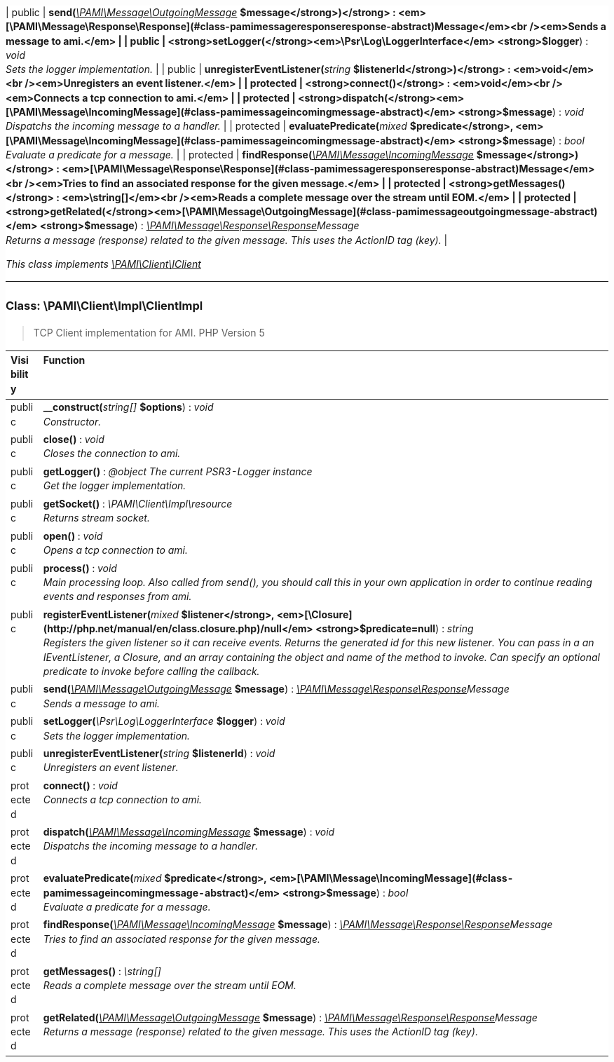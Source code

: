 | public | <strong>send(</strong><em>[\PAMI\Message\OutgoingMessage](#class-pamimessageoutgoingmessage-abstract)</em> <strong>$message</strong>)</strong> : <em>[\PAMI\Message\Response\Response](#class-pamimessageresponseresponse-abstract)Message</em><br /><em>Sends a message to ami.</em> |
| public | <strong>setLogger(</strong><em>\Psr\Log\LoggerInterface</em> <strong>$logger</strong>)</strong> : <em>void</em><br /><em>Sets the logger implementation.</em> |
| public | <strong>unregisterEventListener(</strong><em>string</em> <strong>$listenerId</strong>)</strong> : <em>void</em><br /><em>Unregisters an event listener.</em> |
| protected | <strong>connect()</strong> : <em>void</em><br /><em>Connects a tcp connection to ami.</em> |
| protected | <strong>dispatch(</strong><em>[\PAMI\Message\IncomingMessage](#class-pamimessageincomingmessage-abstract)</em> <strong>$message</strong>)</strong> : <em>void</em><br /><em>Dispatchs the incoming message to a handler.</em> |
| protected | <strong>evaluatePredicate(</strong><em>mixed</em> <strong>$predicate</strong>, <em>[\PAMI\Message\IncomingMessage](#class-pamimessageincomingmessage-abstract)</em> <strong>$message</strong>)</strong> : <em>bool</em><br /><em>Evaluate a predicate for a message.</em> |
| protected | <strong>findResponse(</strong><em>[\PAMI\Message\IncomingMessage](#class-pamimessageincomingmessage-abstract)</em> <strong>$message</strong>)</strong> : <em>[\PAMI\Message\Response\Response](#class-pamimessageresponseresponse-abstract)Message</em><br /><em>Tries to find an associated response for the given message.</em> |
| protected | <strong>getMessages()</strong> : <em>\string[]</em><br /><em>Reads a complete message over the stream until EOM.</em> |
| protected | <strong>getRelated(</strong><em>[\PAMI\Message\OutgoingMessage](#class-pamimessageoutgoingmessage-abstract)</em> <strong>$message</strong>)</strong> : <em>[\PAMI\Message\Response\Response](#class-pamimessageresponseresponse-abstract)Message</em><br /><em>Returns a message (response) related to the given message. This uses the ActionID tag (key).</em> |

*This class implements [\PAMI\Client\IClient](#interface-pamiclienticlient)*

<hr />

### Class: \PAMI\Client\Impl\ClientImpl

> TCP Client implementation for AMI. PHP Version 5

| Visibility | Function |
|:-----------|:---------|
| public | <strong>__construct(</strong><em>string[]</em> <strong>$options</strong>)</strong> : <em>void</em><br /><em>Constructor.</em> |
| public | <strong>close()</strong> : <em>void</em><br /><em>Closes the connection to ami.</em> |
| public | <strong>getLogger()</strong> : <em>@object The current PSR3-Logger instance</em><br /><em>Get the logger implementation.</em> |
| public | <strong>getSocket()</strong> : <em>\PAMI\Client\Impl\resource</em><br /><em>Returns stream socket.</em> |
| public | <strong>open()</strong> : <em>void</em><br /><em>Opens a tcp connection to ami.</em> |
| public | <strong>process()</strong> : <em>void</em><br /><em>Main processing loop. Also called from send(), you should call this in your own application in order to continue reading events and responses from ami.</em> |
| public | <strong>registerEventListener(</strong><em>mixed</em> <strong>$listener</strong>, <em>[\Closure](http://php.net/manual/en/class.closure.php)/null</em> <strong>$predicate=null</strong>)</strong> : <em>string</em><br /><em>Registers the given listener so it can receive events. Returns the generated id for this new listener. You can pass in a an IEventListener, a Closure, and an array containing the object and name of the method to invoke. Can specify an optional predicate to invoke before calling the callback.</em> |
| public | <strong>send(</strong><em>[\PAMI\Message\OutgoingMessage](#class-pamimessageoutgoingmessage-abstract)</em> <strong>$message</strong>)</strong> : <em>[\PAMI\Message\Response\Response](#class-pamimessageresponseresponse-abstract)Message</em><br /><em>Sends a message to ami.</em> |
| public | <strong>setLogger(</strong><em>\Psr\Log\LoggerInterface</em> <strong>$logger</strong>)</strong> : <em>void</em><br /><em>Sets the logger implementation.</em> |
| public | <strong>unregisterEventListener(</strong><em>string</em> <strong>$listenerId</strong>)</strong> : <em>void</em><br /><em>Unregisters an event listener.</em> |
| protected | <strong>connect()</strong> : <em>void</em><br /><em>Connects a tcp connection to ami.</em> |
| protected | <strong>dispatch(</strong><em>[\PAMI\Message\IncomingMessage](#class-pamimessageincomingmessage-abstract)</em> <strong>$message</strong>)</strong> : <em>void</em><br /><em>Dispatchs the incoming message to a handler.</em> |
| protected | <strong>evaluatePredicate(</strong><em>mixed</em> <strong>$predicate</strong>, <em>[\PAMI\Message\IncomingMessage](#class-pamimessageincomingmessage-abstract)</em> <strong>$message</strong>)</strong> : <em>bool</em><br /><em>Evaluate a predicate for a message.</em> |
| protected | <strong>findResponse(</strong><em>[\PAMI\Message\IncomingMessage](#class-pamimessageincomingmessage-abstract)</em> <strong>$message</strong>)</strong> : <em>[\PAMI\Message\Response\Response](#class-pamimessageresponseresponse-abstract)Message</em><br /><em>Tries to find an associated response for the given message.</em> |
| protected | <strong>getMessages()</strong> : <em>\string[]</em><br /><em>Reads a complete message over the stream until EOM.</em> |
| protected | <strong>getRelated(</strong><em>[\PAMI\Message\OutgoingMessage](#class-pamimessageoutgoingmessage-abstract)</em> <strong>$message</strong>)</strong> : <em>[\PAMI\Message\Response\Response](#class-pamimessageresponseresponse-abstract)Message</em><br /><em>Returns a message (response) related to the given message. This uses the ActionID tag (key).</em> |
